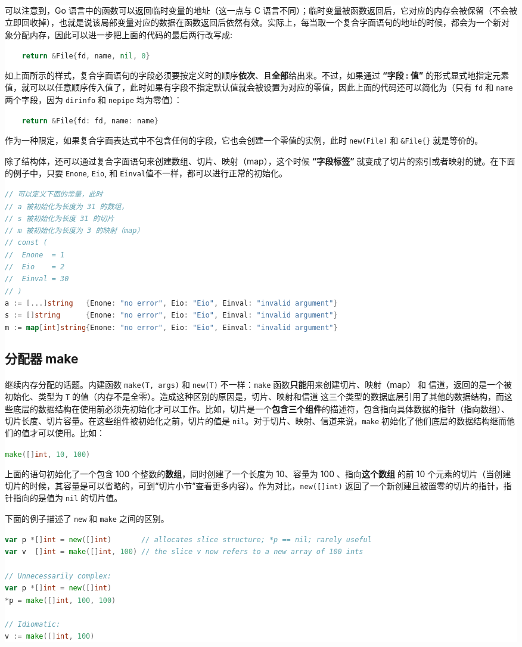 可以注意到，Go 语言中的函数可以返回临时变量的地址（这一点与 C 语言不同）；临时变量被函数返回后，它对应的内存会被保留（不会被立即回收掉），也就是说该局部变量对应的数据在函数返回后依然有效。实际上，每当取一个复合字面语句的地址的时候，都会为一个新对象分配内存，因此可以进一步把上面的代码的最后两行改写成:

```go
    return &File{fd, name, nil, 0}
```

如上面所示的样式，复合字面语句的字段必须要按定义时的顺序**依次**、且**全部**给出来。不过，如果通过 **“字段 : 值”** 的形式显式地指定元素值，就可以以任意顺序传入值了，此时如果有字段不指定默认值就会被设置为对应的零值，因此上面的代码还可以简化为（只有 `fd` 和 `name` 两个字段，因为 `dirinfo` 和 `nepipe` 均为零值）：

```go
    return &File{fd: fd, name: name}
```

作为一种限定，如果复合字面表达式中不包含任何的字段，它也会创建一个零值的实例，此时 `new(File)` 和 `&File{}` 就是等价的。

除了结构体，还可以通过复合字面语句来创建数组、切片、映射（map），这个时候 **“字段标签”** 就变成了切片的索引或者映射的键。在下面的例子中，只要 `Enone`, `Eio`, 和 `Einval`值不一样，都可以进行正常的初始化。

```go
// 可以定义下面的常量，此时
// a 被初始化为长度为 31 的数组，
// s 被初始化为长度 31 的切片
// m 被初始化为长度为 3 的映射（map）
// const (
// 	Enone  = 1
// 	Eio    = 2
// 	Einval = 30
// )
a := [...]string   {Enone: "no error", Eio: "Eio", Einval: "invalid argument"}
s := []string      {Enone: "no error", Eio: "Eio", Einval: "invalid argument"}
m := map[int]string{Enone: "no error", Eio: "Eio", Einval: "invalid argument"}
```

## 分配器 make

继续内存分配的话题。内建函数 `make(T, args)` 和 `new(T)` 不一样：`make` 函数**只能**用来创建切片、映射（map） 和 信道，返回的是一个被初始化、类型为 `T` 的值（内存不是全零）。造成这种区别的原因是，切片、映射和信道 这三个类型的数据底层引用了其他的数据结构，而这些底层的数据结构在使用前必须先初始化才可以工作。比如，切片是一个**包含三个组件**的描述符，包含指向具体数据的指针（指向数组）、切片长度、切片容量。在这些组件被初始化之前，切片的值是 `nil`。对于切片、映射、信道来说，`make` 初始化了他们底层的数据结构继而他们的值才可以使用。比如：

```go
make([]int, 10, 100)
```

上面的语句初始化了一个包含 100 个整数的**数组**，同时创建了一个长度为 10、容量为 100 、指向**这个数组** 的前 10 个元素的切片（当创建切片的时候，其容量是可以省略的，可到“切片小节”查看更多内容）。作为对比，`new([]int)` 返回了一个新创建且被置零的切片的指针，指针指向的是值为 `nil` 的切片值。

下面的例子描述了 `new` 和 `make` 之间的区别。

```go
var p *[]int = new([]int)       // allocates slice structure; *p == nil; rarely useful
var v  []int = make([]int, 100) // the slice v now refers to a new array of 100 ints

// Unnecessarily complex:
var p *[]int = new([]int)
*p = make([]int, 100, 100)

// Idiomatic:
v := make([]int, 100)
```
